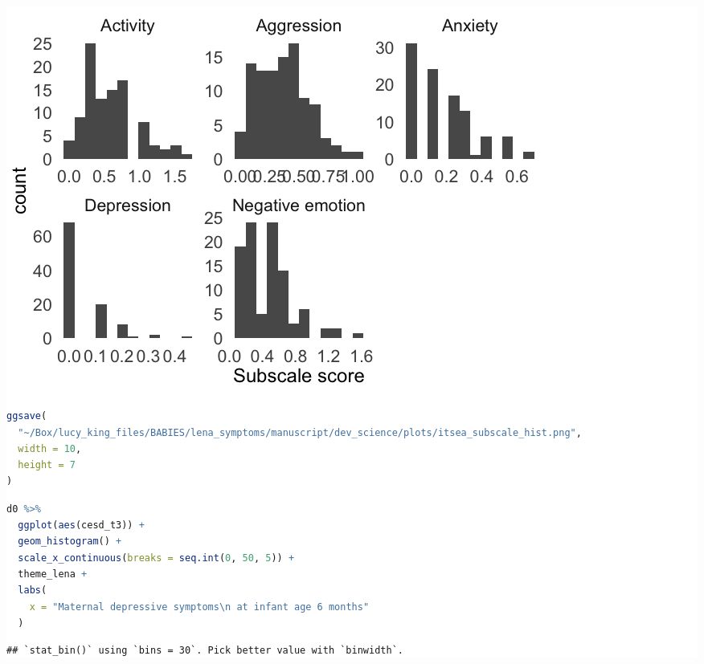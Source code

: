 ![](primary_analyses_files/figure-gfm/unnamed-chunk-20-1.png)

``` r
ggsave(
  "~/Box/lucy_king_files/BABIES/lena_symptoms/manuscript/dev_science/plots/itsea_subscale_hist.png",
  width = 10,
  height = 7
)
```

``` r
d0 %>% 
  ggplot(aes(cesd_t3)) +
  geom_histogram() +
  scale_x_continuous(breaks = seq.int(0, 50, 5)) +
  theme_lena +
  labs(
    x = "Maternal depressive symptoms\n at infant age 6 months"
  )
```

    ## `stat_bin()` using `bins = 30`. Pick better value with `binwidth`.
